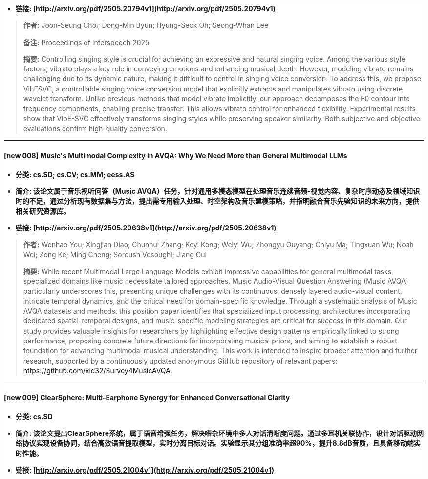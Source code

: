 - **链接: [http://arxiv.org/pdf/2505.20794v1](http://arxiv.org/pdf/2505.20794v1)**

> **作者:** Joon-Seung Choi; Dong-Min Byun; Hyung-Seok Oh; Seong-Whan Lee
>
> **备注:** Proceedings of Interspeech 2025
>
> **摘要:** Controlling singing style is crucial for achieving an expressive and natural singing voice. Among the various style factors, vibrato plays a key role in conveying emotions and enhancing musical depth. However, modeling vibrato remains challenging due to its dynamic nature, making it difficult to control in singing voice conversion. To address this, we propose VibESVC, a controllable singing voice conversion model that explicitly extracts and manipulates vibrato using discrete wavelet transform. Unlike previous methods that model vibrato implicitly, our approach decomposes the F0 contour into frequency components, enabling precise transfer. This allows vibrato control for enhanced flexibility. Experimental results show that VibE-SVC effectively transforms singing styles while preserving speaker similarity. Both subjective and objective evaluations confirm high-quality conversion.
>
---
#### [new 008] Music's Multimodal Complexity in AVQA: Why We Need More than General Multimodal LLMs
- **分类: cs.SD; cs.CV; cs.MM; eess.AS**

- **简介: 该论文属于音乐视听问答（Music AVQA）任务，针对通用多模态模型在处理音乐连续音频-视觉内容、复杂时序动态及领域知识时的不足，通过分析现有数据集与方法，提出需专用输入处理、时空架构及音乐建模策略，并指明融合音乐先验知识的未来方向，提供相关研究资源库。**

- **链接: [http://arxiv.org/pdf/2505.20638v1](http://arxiv.org/pdf/2505.20638v1)**

> **作者:** Wenhao You; Xingjian Diao; Chunhui Zhang; Keyi Kong; Weiyi Wu; Zhongyu Ouyang; Chiyu Ma; Tingxuan Wu; Noah Wei; Zong Ke; Ming Cheng; Soroush Vosoughi; Jiang Gui
>
> **摘要:** While recent Multimodal Large Language Models exhibit impressive capabilities for general multimodal tasks, specialized domains like music necessitate tailored approaches. Music Audio-Visual Question Answering (Music AVQA) particularly underscores this, presenting unique challenges with its continuous, densely layered audio-visual content, intricate temporal dynamics, and the critical need for domain-specific knowledge. Through a systematic analysis of Music AVQA datasets and methods, this position paper identifies that specialized input processing, architectures incorporating dedicated spatial-temporal designs, and music-specific modeling strategies are critical for success in this domain. Our study provides valuable insights for researchers by highlighting effective design patterns empirically linked to strong performance, proposing concrete future directions for incorporating musical priors, and aiming to establish a robust foundation for advancing multimodal musical understanding. This work is intended to inspire broader attention and further research, supported by a continuously updated anonymous GitHub repository of relevant papers: https://github.com/xid32/Survey4MusicAVQA.
>
---
#### [new 009] ClearSphere: Multi-Earphone Synergy for Enhanced Conversational Clarity
- **分类: cs.SD**

- **简介: 该论文提出ClearSphere系统，属于语音增强任务，解决嘈杂环境中多人对话清晰度问题。通过多耳机关联协作，设计对话驱动网络协议实现设备协同，结合高效语音提取模型，实时分离目标对话。实验显示其分组准确率超90%，提升8.8dB音质，且具备移动端实时性能。**

- **链接: [http://arxiv.org/pdf/2505.21004v1](http://arxiv.org/pdf/2505.21004v1)**
